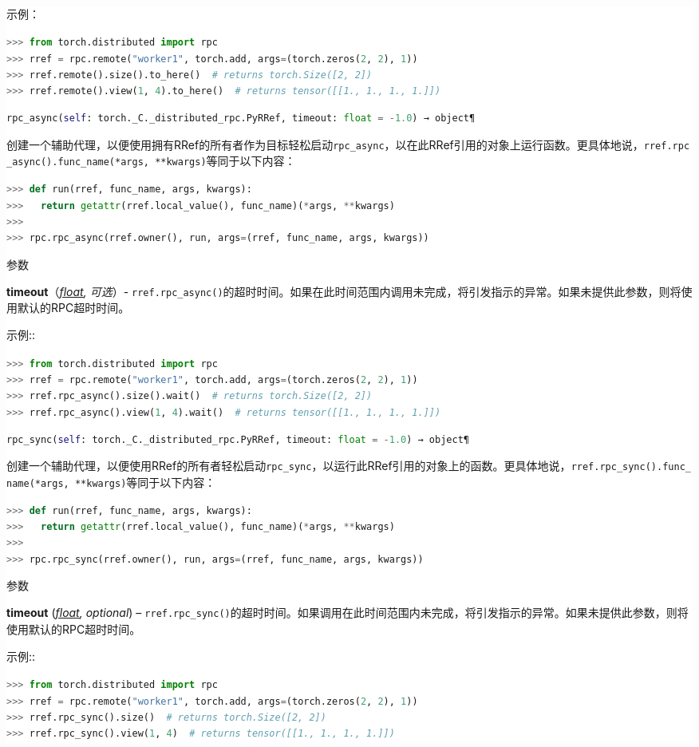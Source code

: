 示例：

```py
>>> from torch.distributed import rpc
>>> rref = rpc.remote("worker1", torch.add, args=(torch.zeros(2, 2), 1))
>>> rref.remote().size().to_here()  # returns torch.Size([2, 2])
>>> rref.remote().view(1, 4).to_here()  # returns tensor([[1., 1., 1., 1.]]) 
```

```py
rpc_async(self: torch._C._distributed_rpc.PyRRef, timeout: float = -1.0) → object¶
```

创建一个辅助代理，以便使用拥有RRef的所有者作为目标轻松启动`rpc_async`，以在此RRef引用的对象上运行函数。更具体地说，`rref.rpc_async().func_name(*args, **kwargs)`等同于以下内容：

```py
>>> def run(rref, func_name, args, kwargs):
>>>   return getattr(rref.local_value(), func_name)(*args, **kwargs)
>>>
>>> rpc.rpc_async(rref.owner(), run, args=(rref, func_name, args, kwargs)) 
```

参数

**timeout**（[*float*](https://docs.python.org/3/library/functions.html#float "(in Python v3.12)")*,* *可选*）- `rref.rpc_async()`的超时时间。如果在此时间范围内调用未完成，将引发指示的异常。如果未提供此参数，则将使用默认的RPC超时时间。

示例::

```py
>>> from torch.distributed import rpc
>>> rref = rpc.remote("worker1", torch.add, args=(torch.zeros(2, 2), 1))
>>> rref.rpc_async().size().wait()  # returns torch.Size([2, 2])
>>> rref.rpc_async().view(1, 4).wait()  # returns tensor([[1., 1., 1., 1.]]) 
```

```py
rpc_sync(self: torch._C._distributed_rpc.PyRRef, timeout: float = -1.0) → object¶
```

创建一个辅助代理，以便使用RRef的所有者轻松启动`rpc_sync`，以运行此RRef引用的对象上的函数。更具体地说，`rref.rpc_sync().func_name(*args, **kwargs)`等同于以下内容：

```py
>>> def run(rref, func_name, args, kwargs):
>>>   return getattr(rref.local_value(), func_name)(*args, **kwargs)
>>>
>>> rpc.rpc_sync(rref.owner(), run, args=(rref, func_name, args, kwargs)) 
```

参数

**timeout** ([*float*](https://docs.python.org/3/library/functions.html#float "(在Python v3.12中)")*,* *optional*) – `rref.rpc_sync()`的超时时间。如果调用在此时间范围内未完成，将引发指示的异常。如果未提供此参数，则将使用默认的RPC超时时间。

示例::

```py
>>> from torch.distributed import rpc
>>> rref = rpc.remote("worker1", torch.add, args=(torch.zeros(2, 2), 1))
>>> rref.rpc_sync().size()  # returns torch.Size([2, 2])
>>> rref.rpc_sync().view(1, 4)  # returns tensor([[1., 1., 1., 1.]]) 
```
